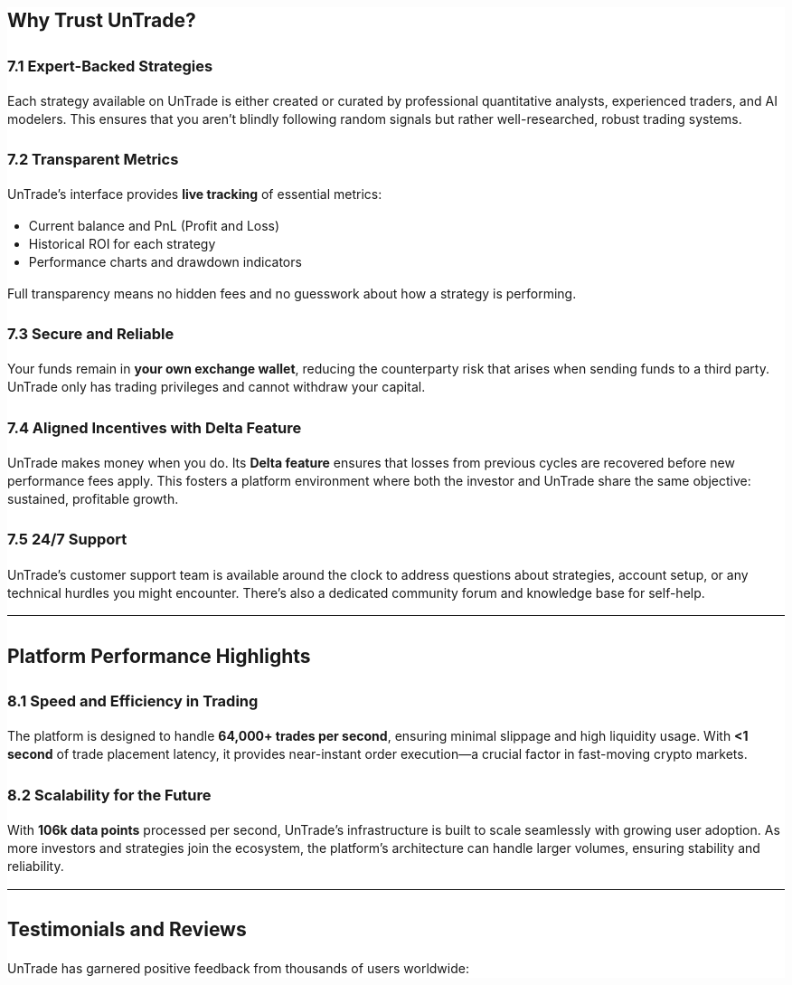 
## Why Trust UnTrade?

### 7.1 Expert-Backed Strategies
Each strategy available on UnTrade is either created or curated by professional quantitative analysts, experienced traders, and AI modelers. This ensures that you aren’t blindly following random signals but rather well-researched, robust trading systems.

### 7.2 Transparent Metrics
UnTrade’s interface provides **live tracking** of essential metrics:

- Current balance and PnL (Profit and Loss)  
- Historical ROI for each strategy  
- Performance charts and drawdown indicators  

Full transparency means no hidden fees and no guesswork about how a strategy is performing.

### 7.3 Secure and Reliable
Your funds remain in **your own exchange wallet**, reducing the counterparty risk that arises when sending funds to a third party. UnTrade only has trading privileges and cannot withdraw your capital.

### 7.4 Aligned Incentives with Delta Feature
UnTrade makes money when you do. Its **Delta feature** ensures that losses from previous cycles are recovered before new performance fees apply. This fosters a platform environment where both the investor and UnTrade share the same objective: sustained, profitable growth.

### 7.5 24/7 Support
UnTrade’s customer support team is available around the clock to address questions about strategies, account setup, or any technical hurdles you might encounter. There’s also a dedicated community forum and knowledge base for self-help.

---

## Platform Performance Highlights

### 8.1 Speed and Efficiency in Trading
The platform is designed to handle **64,000+ trades per second**, ensuring minimal slippage and high liquidity usage. With **<1 second** of trade placement latency, it provides near-instant order execution—a crucial factor in fast-moving crypto markets.

### 8.2 Scalability for the Future
With **106k data points** processed per second, UnTrade’s infrastructure is built to scale seamlessly with growing user adoption. As more investors and strategies join the ecosystem, the platform’s architecture can handle larger volumes, ensuring stability and reliability.

---

## Testimonials and Reviews
UnTrade has garnered positive feedback from thousands of users worldwide:

